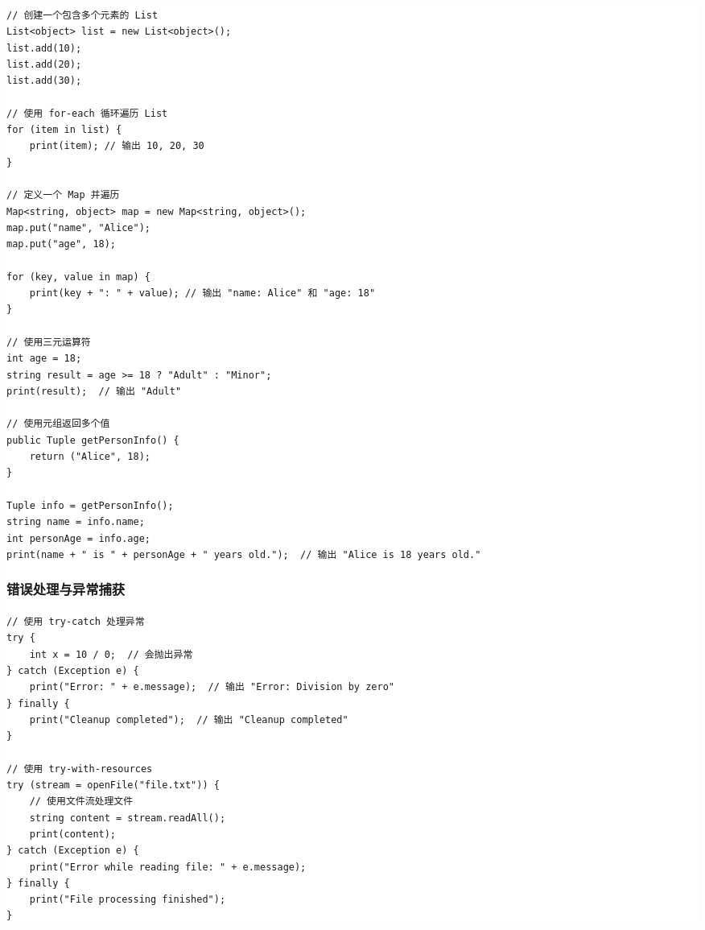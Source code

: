 ```collie
// 创建一个包含多个元素的 List
List<object> list = new List<object>();
list.add(10);
list.add(20);
list.add(30);

// 使用 for-each 循环遍历 List
for (item in list) {
    print(item); // 输出 10, 20, 30
}

// 定义一个 Map 并遍历
Map<string, object> map = new Map<string, object>();
map.put("name", "Alice");
map.put("age", 18);

for (key, value in map) {
    print(key + ": " + value); // 输出 "name: Alice" 和 "age: 18"
}

// 使用三元运算符
int age = 18;
string result = age >= 18 ? "Adult" : "Minor";
print(result);  // 输出 "Adult"

// 使用元组返回多个值
public Tuple getPersonInfo() {
    return ("Alice", 18);
}

Tuple info = getPersonInfo();
string name = info.name;
int personAge = info.age;
print(name + " is " + personAge + " years old.");  // 输出 "Alice is 18 years old."
```

### 错误处理与异常捕获

```collie
// 使用 try-catch 处理异常
try {
    int x = 10 / 0;  // 会抛出异常
} catch (Exception e) {
    print("Error: " + e.message);  // 输出 "Error: Division by zero"
} finally {
    print("Cleanup completed");  // 输出 "Cleanup completed"
}

// 使用 try-with-resources
try (stream = openFile("file.txt")) {
    // 使用文件流处理文件
    string content = stream.readAll();
    print(content);
} catch (Exception e) {
    print("Error while reading file: " + e.message);
} finally {
    print("File processing finished");
}
```
